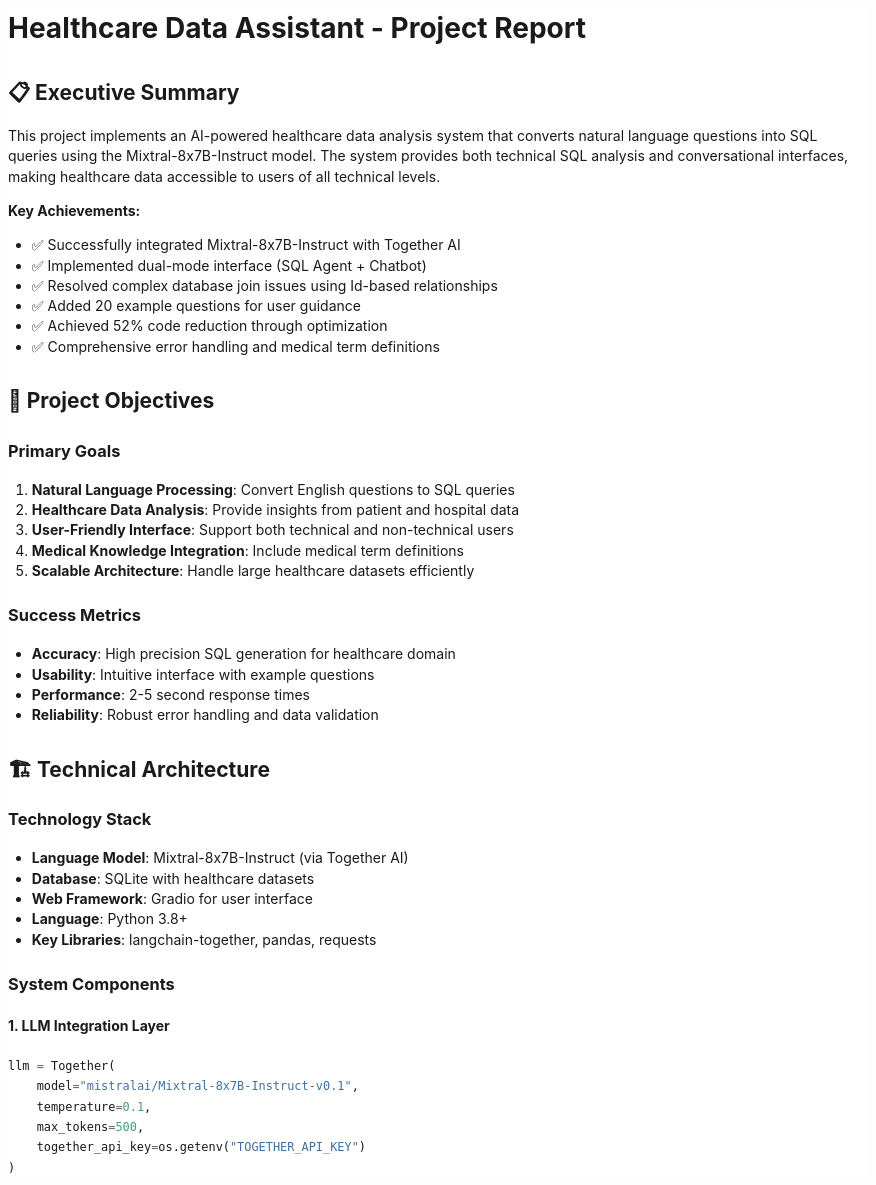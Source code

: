 # Healthcare Data Assistant - Project Report

## 📋 Executive Summary

This project implements an AI-powered healthcare data analysis system that converts natural language questions into SQL queries using the Mixtral-8x7B-Instruct model. The system provides both technical SQL analysis and conversational interfaces, making healthcare data accessible to users of all technical levels.

**Key Achievements:**
- ✅ Successfully integrated Mixtral-8x7B-Instruct with Together AI
- ✅ Implemented dual-mode interface (SQL Agent + Chatbot)
- ✅ Resolved complex database join issues using Id-based relationships
- ✅ Added 20 example questions for user guidance
- ✅ Achieved 52% code reduction through optimization
- ✅ Comprehensive error handling and medical term definitions

## 🎯 Project Objectives

### Primary Goals
1. **Natural Language Processing**: Convert English questions to SQL queries
2. **Healthcare Data Analysis**: Provide insights from patient and hospital data
3. **User-Friendly Interface**: Support both technical and non-technical users
4. **Medical Knowledge Integration**: Include medical term definitions
5. **Scalable Architecture**: Handle large healthcare datasets efficiently

### Success Metrics
- **Accuracy**: High precision SQL generation for healthcare domain
- **Usability**: Intuitive interface with example questions
- **Performance**: 2-5 second response times
- **Reliability**: Robust error handling and data validation

## 🏗️ Technical Architecture

### Technology Stack
- **Language Model**: Mixtral-8x7B-Instruct (via Together AI)
- **Database**: SQLite with healthcare datasets
- **Web Framework**: Gradio for user interface
- **Language**: Python 3.8+
- **Key Libraries**: langchain-together, pandas, requests

### System Components

#### 1. LLM Integration Layer
```python
llm = Together(
    model="mistralai/Mixtral-8x7B-Instruct-v0.1",
    temperature=0.1,
    max_tokens=500,
    together_api_key=os.getenv("TOGETHER_API_KEY")
)
```
